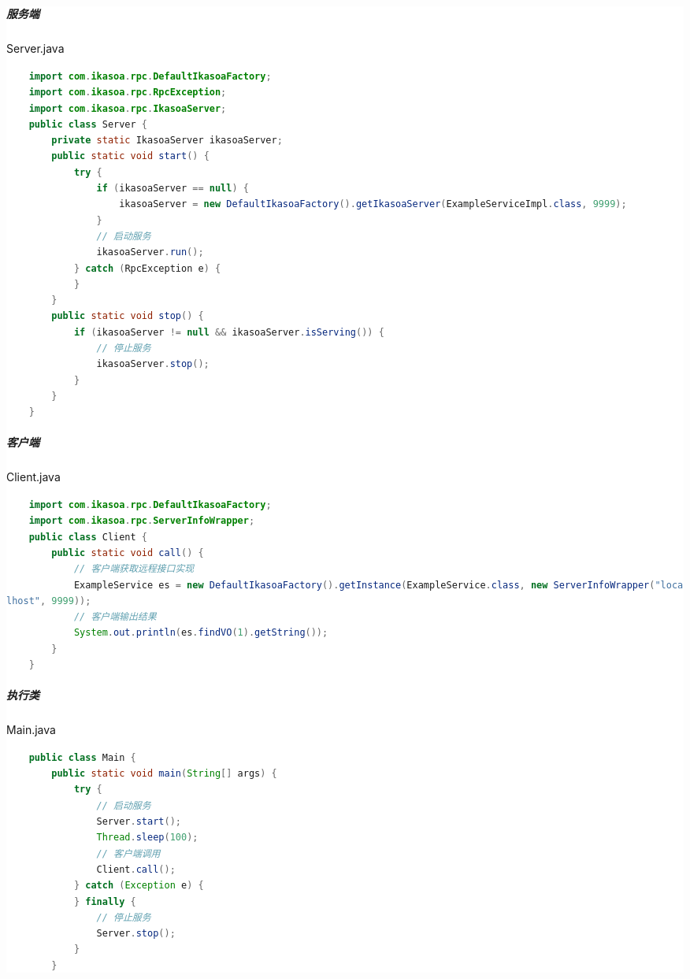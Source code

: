 ##### 服务端 #####

Server.java

```java
    import com.ikasoa.rpc.DefaultIkasoaFactory;
    import com.ikasoa.rpc.RpcException;
    import com.ikasoa.rpc.IkasoaServer;
    public class Server {
        private static IkasoaServer ikasoaServer;
        public static void start() {
            try {
                if (ikasoaServer == null) {
                    ikasoaServer = new DefaultIkasoaFactory().getIkasoaServer(ExampleServiceImpl.class, 9999);
                }
                // 启动服务
                ikasoaServer.run();
            } catch (RpcException e) {
            }
        }
        public static void stop() {
            if (ikasoaServer != null && ikasoaServer.isServing()) {
                // 停止服务
                ikasoaServer.stop();
            }
        }
    }
```

##### 客户端 #####

Client.java

```java
    import com.ikasoa.rpc.DefaultIkasoaFactory;
    import com.ikasoa.rpc.ServerInfoWrapper;
    public class Client {
        public static void call() {
            // 客户端获取远程接口实现
            ExampleService es = new DefaultIkasoaFactory().getInstance(ExampleService.class, new ServerInfoWrapper("localhost", 9999));
            // 客户端输出结果
            System.out.println(es.findVO(1).getString());
        }
    }
```

##### 执行类 #####

Main.java

```java
    public class Main {
        public static void main(String[] args) {
            try {
                // 启动服务
                Server.start();
                Thread.sleep(100);
                // 客户端调用
                Client.call();
            } catch (Exception e) {
            } finally {
                // 停止服务
                Server.stop();
            }
        }
```
